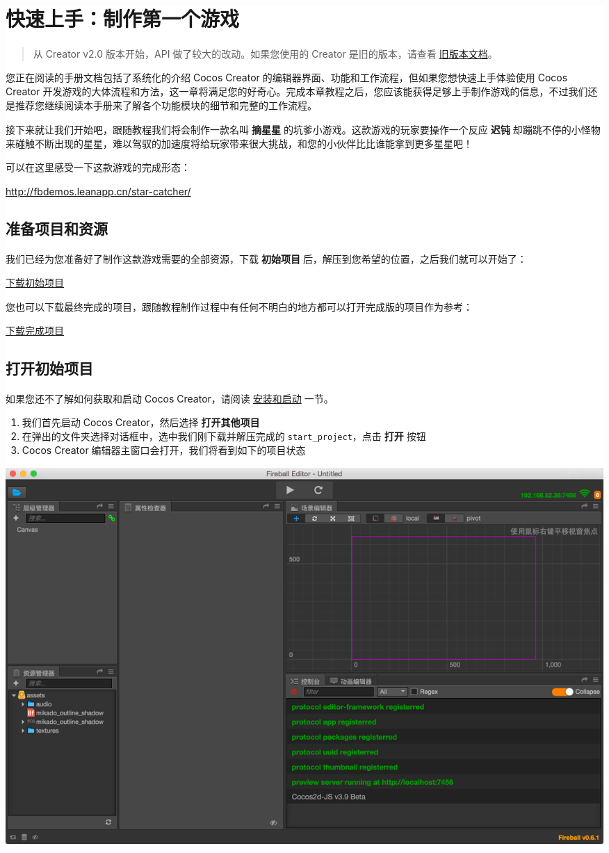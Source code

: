# 快速上手：制作第一个游戏

> 从 Creator v2.0 版本开始，API 做了较大的改动。如果您使用的 Creator 是旧的版本，请查看 [旧版本文档](https://github.com/cocos-creator/creator-docs/blob/8e6e4d7ef644390ec40d6cc5d30d8f1e96e46855/zh/getting-started/quick-start.md)。

您正在阅读的手册文档包括了系统化的介绍 Cocos Creator 的编辑器界面、功能和工作流程，但如果您想快速上手体验使用 Cocos Creator 开发游戏的大体流程和方法，这一章将满足您的好奇心。完成本章教程之后，您应该能获得足够上手制作游戏的信息，不过我们还是推荐您继续阅读本手册来了解各个功能模块的细节和完整的工作流程。

接下来就让我们开始吧，跟随教程我们将会制作一款名叫 **摘星星** 的坑爹小游戏。这款游戏的玩家要操作一个反应 **迟钝** 却蹦跳不停的小怪物来碰触不断出现的星星，难以驾驭的加速度将给玩家带来很大挑战，和您的小伙伴比比谁能拿到更多星星吧！

可以在这里感受一下这款游戏的完成形态：

<http://fbdemos.leanapp.cn/star-catcher/>

## 准备项目和资源

我们已经为您准备好了制作这款游戏需要的全部资源，下载 **初始项目** 后，解压到您希望的位置，之后我们就可以开始了：

[下载初始项目](https://github.com/cocos-creator/tutorial-first-game/releases/download/v2.0/start_project.zip)

您也可以下载最终完成的项目，跟随教程制作过程中有任何不明白的地方都可以打开完成版的项目作为参考：

[下载完成项目](https://github.com/cocos-creator/tutorial-first-game/releases/download/v2.0/complete_project.zip)

## 打开初始项目

如果您还不了解如何获取和启动 Cocos Creator，请阅读 [安装和启动](install.md) 一节。

1. 我们首先启动 Cocos Creator，然后选择 **打开其他项目**
2. 在弹出的文件夹选择对话框中，选中我们刚下载并解压完成的 `start_project`，点击 **打开** 按钮
3. Cocos Creator 编辑器主窗口会打开，我们将看到如下的项目状态

![](quick-start/init_start_project.png)

